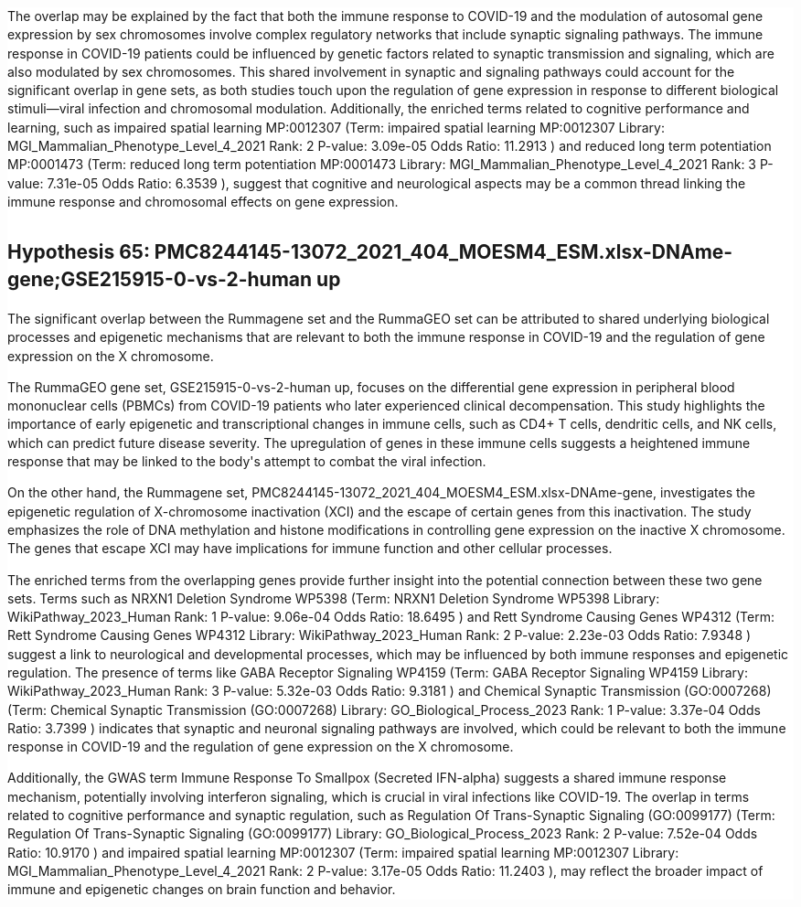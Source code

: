 The overlap may be explained by the fact that both the immune response to COVID-19 and the modulation of autosomal gene expression by sex chromosomes involve complex regulatory networks that include synaptic signaling pathways. The immune response in COVID-19 patients could be influenced by genetic factors related to synaptic transmission and signaling, which are also modulated by sex chromosomes. This shared involvement in synaptic and signaling pathways could account for the significant overlap in gene sets, as both studies touch upon the regulation of gene expression in response to different biological stimuli—viral infection and chromosomal modulation. Additionally, the enriched terms related to cognitive performance and learning, such as impaired spatial learning MP:0012307 (Term: impaired spatial learning MP:0012307	Library: MGI_Mammalian_Phenotype_Level_4_2021	Rank: 2	P-value: 3.09e-05	Odds Ratio: 11.2913
) and reduced long term potentiation MP:0001473 (Term: reduced long term potentiation MP:0001473	Library: MGI_Mammalian_Phenotype_Level_4_2021	Rank: 3	P-value: 7.31e-05	Odds Ratio: 6.3539
), suggest that cognitive and neurological aspects may be a common thread linking the immune response and chromosomal effects on gene expression.

## Hypothesis 65: PMC8244145-13072_2021_404_MOESM4_ESM.xlsx-DNAme-gene;GSE215915-0-vs-2-human up

The significant overlap between the Rummagene set and the RummaGEO set can be attributed to shared underlying biological processes and epigenetic mechanisms that are relevant to both the immune response in COVID-19 and the regulation of gene expression on the X chromosome.

The RummaGEO gene set, GSE215915-0-vs-2-human up, focuses on the differential gene expression in peripheral blood mononuclear cells (PBMCs) from COVID-19 patients who later experienced clinical decompensation. This study highlights the importance of early epigenetic and transcriptional changes in immune cells, such as CD4+ T cells, dendritic cells, and NK cells, which can predict future disease severity. The upregulation of genes in these immune cells suggests a heightened immune response that may be linked to the body's attempt to combat the viral infection.

On the other hand, the Rummagene set, PMC8244145-13072_2021_404_MOESM4_ESM.xlsx-DNAme-gene, investigates the epigenetic regulation of X-chromosome inactivation (XCI) and the escape of certain genes from this inactivation. The study emphasizes the role of DNA methylation and histone modifications in controlling gene expression on the inactive X chromosome. The genes that escape XCI may have implications for immune function and other cellular processes.

The enriched terms from the overlapping genes provide further insight into the potential connection between these two gene sets. Terms such as NRXN1 Deletion Syndrome WP5398 (Term: NRXN1 Deletion Syndrome WP5398	Library: WikiPathway_2023_Human	Rank: 1	P-value: 9.06e-04	Odds Ratio: 18.6495
) and Rett Syndrome Causing Genes WP4312 (Term: Rett Syndrome Causing Genes WP4312	Library: WikiPathway_2023_Human	Rank: 2	P-value: 2.23e-03	Odds Ratio: 7.9348
) suggest a link to neurological and developmental processes, which may be influenced by both immune responses and epigenetic regulation. The presence of terms like GABA Receptor Signaling WP4159 (Term: GABA Receptor Signaling WP4159	Library: WikiPathway_2023_Human	Rank: 3	P-value: 5.32e-03	Odds Ratio: 9.3181
) and Chemical Synaptic Transmission (GO:0007268) (Term: Chemical Synaptic Transmission (GO:0007268)	Library: GO_Biological_Process_2023	Rank: 1	P-value: 3.37e-04	Odds Ratio: 3.7399
) indicates that synaptic and neuronal signaling pathways are involved, which could be relevant to both the immune response in COVID-19 and the regulation of gene expression on the X chromosome.

Additionally, the GWAS term Immune Response To Smallpox (Secreted IFN-alpha) suggests a shared immune response mechanism, potentially involving interferon signaling, which is crucial in viral infections like COVID-19. The overlap in terms related to cognitive performance and synaptic regulation, such as Regulation Of Trans-Synaptic Signaling (GO:0099177) (Term: Regulation Of Trans-Synaptic Signaling (GO:0099177)	Library: GO_Biological_Process_2023	Rank: 2	P-value: 7.52e-04	Odds Ratio: 10.9170
) and impaired spatial learning MP:0012307 (Term: impaired spatial learning MP:0012307	Library: MGI_Mammalian_Phenotype_Level_4_2021	Rank: 2	P-value: 3.17e-05	Odds Ratio: 11.2403
), may reflect the broader impact of immune and epigenetic changes on brain function and behavior.
